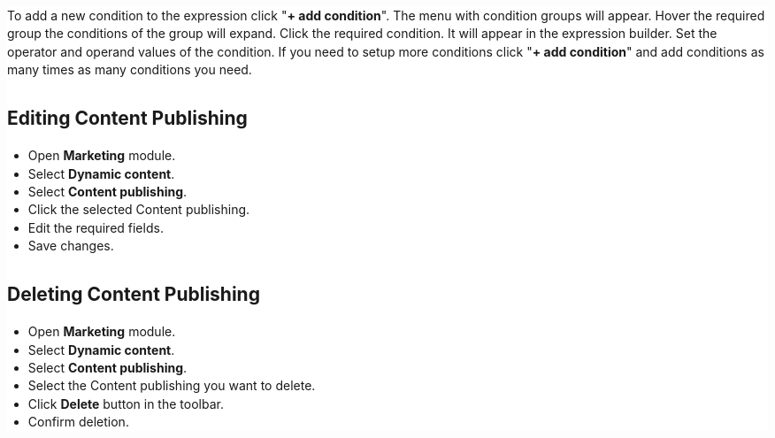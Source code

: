 To add a new condition to the expression click "**+ add condition**". The menu with condition groups will appear. Hover the required group the conditions of the group will expand. Click the required condition. It will appear in the expression builder. Set the operator and operand values of the condition. If you need to setup more conditions click "**+ add condition**" and add conditions as many times as many conditions you need.

## Editing Content Publishing

* Open **Marketing** module.
* Select **Dynamic content**.
* Select **Content publishing**.
* Click the selected Content publishing.
* Edit the required fields.
* Save changes.

## Deleting Content Publishing

* Open **Marketing** module.
* Select **Dynamic content**.
* Select **Content publishing**.
* Select the Content publishing you want to delete.
* Click **Delete** button in the toolbar.
* Confirm deletion.
